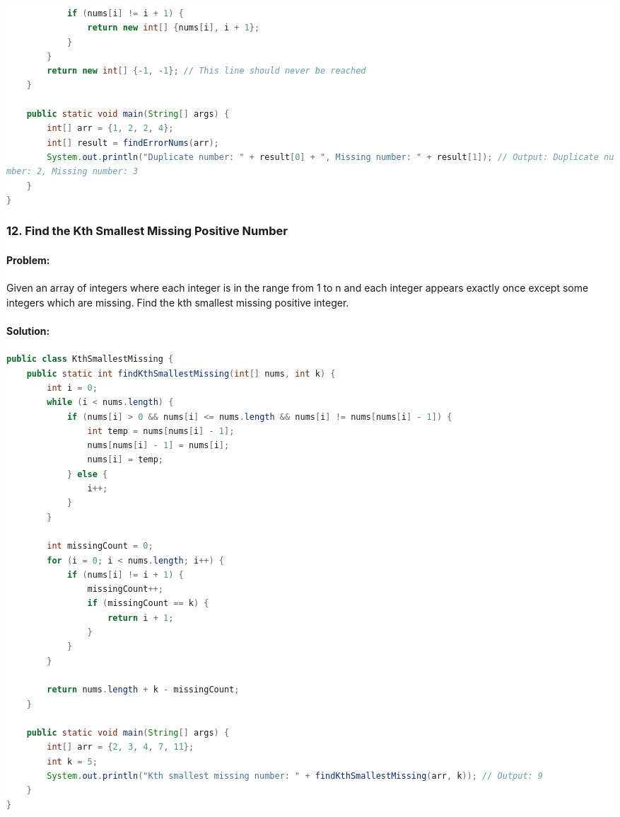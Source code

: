 ```java
            if (nums[i] != i + 1) {
                return new int[] {nums[i], i + 1};
            }
        }
        return new int[] {-1, -1}; // This line should never be reached
    }

    public static void main(String[] args) {
        int[] arr = {1, 2, 2, 4};
        int[] result = findErrorNums(arr);
        System.out.println("Duplicate number: " + result[0] + ", Missing number: " + result[1]); // Output: Duplicate number: 2, Missing number: 3
    }
}
```

### 12. Find the Kth Smallest Missing Positive Number

#### Problem:
Given an array of integers where each integer is in the range from 1 to n and each integer appears exactly once except some integers which are missing. Find the kth smallest missing positive integer.

#### Solution:
```java
public class KthSmallestMissing {
    public static int findKthSmallestMissing(int[] nums, int k) {
        int i = 0;
        while (i < nums.length) {
            if (nums[i] > 0 && nums[i] <= nums.length && nums[i] != nums[nums[i] - 1]) {
                int temp = nums[nums[i] - 1];
                nums[nums[i] - 1] = nums[i];
                nums[i] = temp;
            } else {
                i++;
            }
        }

        int missingCount = 0;
        for (i = 0; i < nums.length; i++) {
            if (nums[i] != i + 1) {
                missingCount++;
                if (missingCount == k) {
                    return i + 1;
                }
            }
        }
        
        return nums.length + k - missingCount;
    }

    public static void main(String[] args) {
        int[] arr = {2, 3, 4, 7, 11};
        int k = 5;
        System.out.println("Kth smallest missing number: " + findKthSmallestMissing(arr, k)); // Output: 9
    }
}
```
